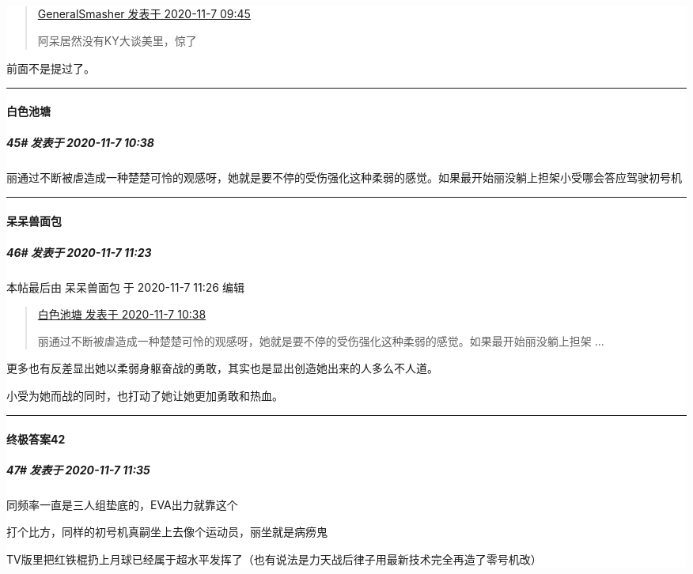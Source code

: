 

<blockquote><a href="httphttps://bbs.saraba1st.com/2b/forum.php?mod=redirect&amp;goto=findpost&amp;pid=49306630&amp;ptid=1970598" target="_blank">GeneralSmasher 发表于 2020-11-7 09:45</a>

阿呆居然没有KY大谈美里，惊了</blockquote>
前面不是提过了。







*****

####  白色池塘  
##### 45#       发表于 2020-11-7 10:38




丽通过不断被虐造成一种楚楚可怜的观感呀，她就是要不停的受伤强化这种柔弱的感觉。如果最开始丽没躺上担架小受哪会答应驾驶初号机







*****

####  呆呆兽面包  
##### 46#       发表于 2020-11-7 11:23



 本帖最后由 呆呆兽面包 于 2020-11-7 11:26 编辑 
<blockquote><a href="httphttps://bbs.saraba1st.com/2b/forum.php?mod=redirect&amp;goto=findpost&amp;pid=49307019&amp;ptid=1970598" target="_blank">白色池塘 发表于 2020-11-7 10:38</a>

丽通过不断被虐造成一种楚楚可怜的观感呀，她就是要不停的受伤强化这种柔弱的感觉。如果最开始丽没躺上担架 ...</blockquote>
更多也有反差显出她以柔弱身躯奋战的勇敢，其实也是显出创造她出来的人多么不人道。


小受为她而战的同时，也打动了她让她更加勇敢和热血。








*****

####  终极答案42  
##### 47#       发表于 2020-11-7 11:35




同频率一直是三人组垫底的，EVA出力就靠这个

打个比方，同样的初号机真嗣坐上去像个运动员，丽坐就是病痨鬼

TV版里把红铁棍扔上月球已经属于超水平发挥了（也有说法是力天战后律子用最新技术完全再造了零号机改）

